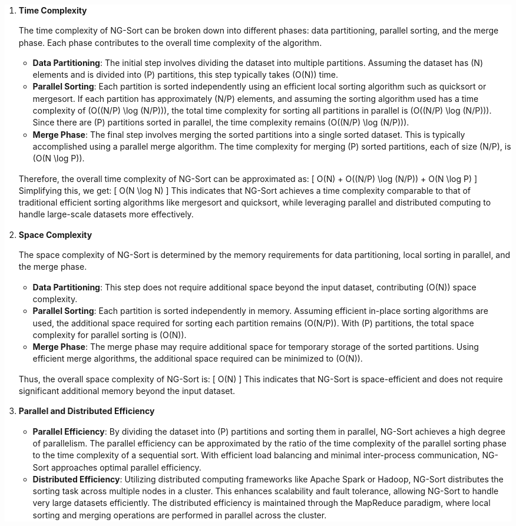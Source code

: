 1. **Time Complexity**

   The time complexity of NG-Sort can be broken down into different phases: data partitioning, parallel sorting, and the merge phase. Each phase contributes to the overall time complexity of the algorithm.

   - **Data Partitioning**: The initial step involves dividing the dataset into multiple partitions. Assuming the dataset has \(N\) elements and is divided into \(P\) partitions, this step typically takes \(O(N)\) time.
   - **Parallel Sorting**: Each partition is sorted independently using an efficient local sorting algorithm such as quicksort or mergesort. If each partition has approximately \(N/P\) elements, and assuming the sorting algorithm used has a time complexity of \(O((N/P) \log (N/P))\), the total time complexity for sorting all partitions in parallel is \(O((N/P) \log (N/P))\). Since there are \(P\) partitions sorted in parallel, the time complexity remains \(O((N/P) \log (N/P))\).
   - **Merge Phase**: The final step involves merging the sorted partitions into a single sorted dataset. This is typically accomplished using a parallel merge algorithm. The time complexity for merging \(P\) sorted partitions, each of size \(N/P\), is \(O(N \log P)\).

   Therefore, the overall time complexity of NG-Sort can be approximated as:
   \[
   O(N) + O((N/P) \log (N/P)) + O(N \log P)
   \]
   Simplifying this, we get:
   \[
   O(N \log N)
   \]
   This indicates that NG-Sort achieves a time complexity comparable to that of traditional efficient sorting algorithms like mergesort and quicksort, while leveraging parallel and distributed computing to handle large-scale datasets more effectively.

2. **Space Complexity**

   The space complexity of NG-Sort is determined by the memory requirements for data partitioning, local sorting in parallel, and the merge phase.

   - **Data Partitioning**: This step does not require additional space beyond the input dataset, contributing \(O(N)\) space complexity.
   - **Parallel Sorting**: Each partition is sorted independently in memory. Assuming efficient in-place sorting algorithms are used, the additional space required for sorting each partition remains \(O(N/P)\). With \(P\) partitions, the total space complexity for parallel sorting is \(O(N)\).
   - **Merge Phase**: The merge phase may require additional space for temporary storage of the sorted partitions. Using efficient merge algorithms, the additional space required can be minimized to \(O(N)\).

   Thus, the overall space complexity of NG-Sort is:
   \[
   O(N)
   \]
   This indicates that NG-Sort is space-efficient and does not require significant additional memory beyond the input dataset.

3. **Parallel and Distributed Efficiency**

   - **Parallel Efficiency**: By dividing the dataset into \(P\) partitions and sorting them in parallel, NG-Sort achieves a high degree of parallelism. The parallel efficiency can be approximated by the ratio of the time complexity of the parallel sorting phase to the time complexity of a sequential sort. With efficient load balancing and minimal inter-process communication, NG-Sort approaches optimal parallel efficiency.
   - **Distributed Efficiency**: Utilizing distributed computing frameworks like Apache Spark or Hadoop, NG-Sort distributes the sorting task across multiple nodes in a cluster. This enhances scalability and fault tolerance, allowing NG-Sort to handle very large datasets efficiently. The distributed efficiency is maintained through the MapReduce paradigm, where local sorting and merging operations are performed in parallel across the cluster.
